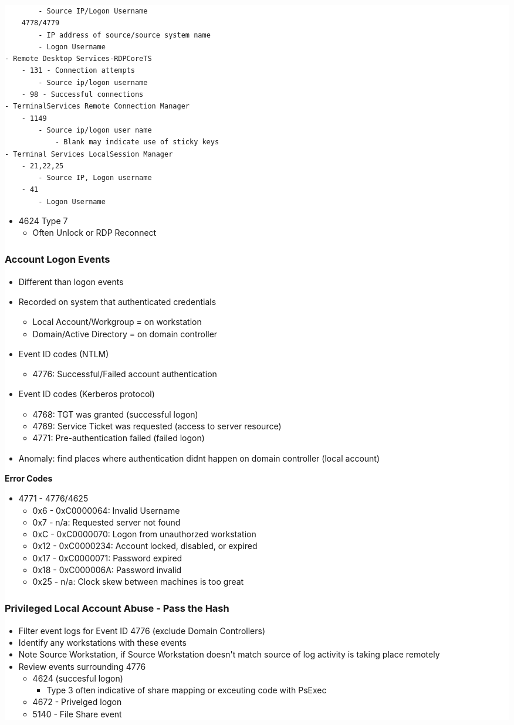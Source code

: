 			- Source IP/Logon Username
		4778/4779
			- IP address of source/source system name
			- Logon Username
	- Remote Desktop Services-RDPCoreTS
		- 131 - Connection attempts
			- Source ip/logon username
		- 98 - Successful connections
	- TerminalServices Remote Connection Manager
		- 1149
			- Source ip/logon user name
				- Blank may indicate use of sticky keys
	- Terminal Services LocalSession Manager
		- 21,22,25
			- Source IP, Logon username
		- 41
			- Logon Username
- 4624 Type 7
	- Often Unlock or RDP Reconnect



### Account Logon Events

- Different than logon events
- Recorded on system that authenticated credentials
	- Local Account/Workgroup = on workstation
	- Domain/Active Directory = on domain controller  

- Event ID codes (NTLM)
	- 4776: Successful/Failed account authentication  

- Event ID codes (Kerberos protocol)
	- 4768: TGT was granted (successful logon)
	- 4769: Service Ticket was requested (access to server resource)
	- 4771: Pre-authentication failed (failed logon)

- Anomaly: find places where authentication didnt happen on domain controller (local account)  

**Error Codes**
- 4771 - 4776/4625
	- 0x6 - 0xC0000064: Invalid Username
	- 0x7 - n/a: Requested server not found
	- 0xC - 0xC0000070: Logon from unauthorzed workstation
	- 0x12 - 0xC0000234: Account locked, disabled, or expired
	- 0x17 - 0xC0000071: Password expired
	- 0x18 - 0xC000006A: Password invalid
	- 0x25 - n/a: Clock skew between machines is too great



### Privileged Local Account Abuse - Pass the Hash

- Filter event logs for Event ID 4776 (exclude Domain Controllers)
- Identify any workstations with these events
- Note Source Workstation, if Source Workstation doesn't match source of log activity is taking place remotely
- Review events surrounding 4776
	- 4624 (succesful logon)
		- Type 3 often indicative of share mapping or exceuting code with PsExec
	- 4672 - Privelged logon
	- 5140 - File Share event
